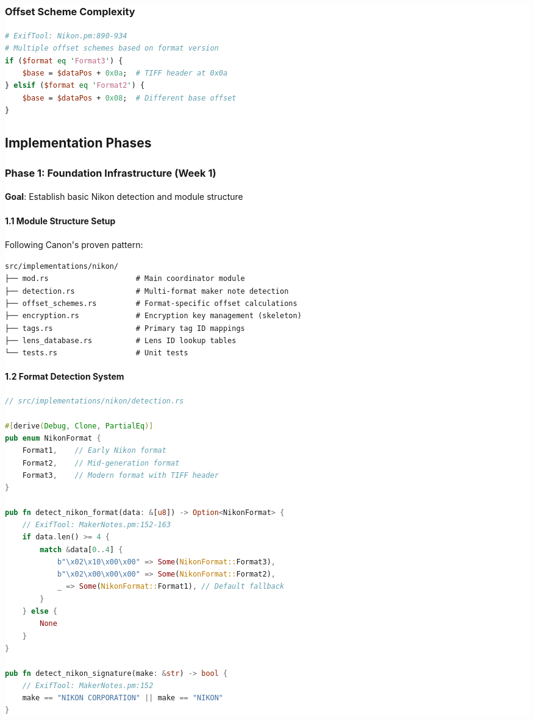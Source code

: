 ### Offset Scheme Complexity

```perl
# ExifTool: Nikon.pm:890-934
# Multiple offset schemes based on format version
if ($format eq 'Format3') {
    $base = $dataPos + 0x0a;  # TIFF header at 0x0a
} elsif ($format eq 'Format2') {
    $base = $dataPos + 0x08;  # Different base offset
}
```

## Implementation Phases

### Phase 1: Foundation Infrastructure (Week 1)

**Goal**: Establish basic Nikon detection and module structure

#### 1.1 Module Structure Setup

Following Canon's proven pattern:

```
src/implementations/nikon/
├── mod.rs                    # Main coordinator module
├── detection.rs              # Multi-format maker note detection
├── offset_schemes.rs         # Format-specific offset calculations
├── encryption.rs             # Encryption key management (skeleton)
├── tags.rs                   # Primary tag ID mappings
├── lens_database.rs          # Lens ID lookup tables
└── tests.rs                  # Unit tests
```

#### 1.2 Format Detection System

```rust
// src/implementations/nikon/detection.rs

#[derive(Debug, Clone, PartialEq)]
pub enum NikonFormat {
    Format1,    // Early Nikon format
    Format2,    // Mid-generation format
    Format3,    // Modern format with TIFF header
}

pub fn detect_nikon_format(data: &[u8]) -> Option<NikonFormat> {
    // ExifTool: MakerNotes.pm:152-163
    if data.len() >= 4 {
        match &data[0..4] {
            b"\x02\x10\x00\x00" => Some(NikonFormat::Format3),
            b"\x02\x00\x00\x00" => Some(NikonFormat::Format2),
            _ => Some(NikonFormat::Format1), // Default fallback
        }
    } else {
        None
    }
}

pub fn detect_nikon_signature(make: &str) -> bool {
    // ExifTool: MakerNotes.pm:152
    make == "NIKON CORPORATION" || make == "NIKON"
}
```
